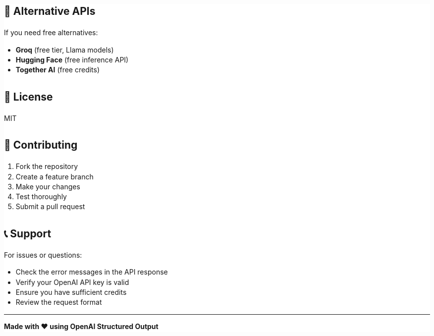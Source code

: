## 🔄 Alternative APIs

If you need free alternatives:
- **Groq** (free tier, Llama models)
- **Hugging Face** (free inference API)
- **Together AI** (free credits)

## 📝 License

MIT

## 🤝 Contributing

1. Fork the repository
2. Create a feature branch
3. Make your changes
4. Test thoroughly
5. Submit a pull request

## 📞 Support

For issues or questions:
- Check the error messages in the API response
- Verify your OpenAI API key is valid
- Ensure you have sufficient credits
- Review the request format

---

**Made with ❤️ using OpenAI Structured Output**